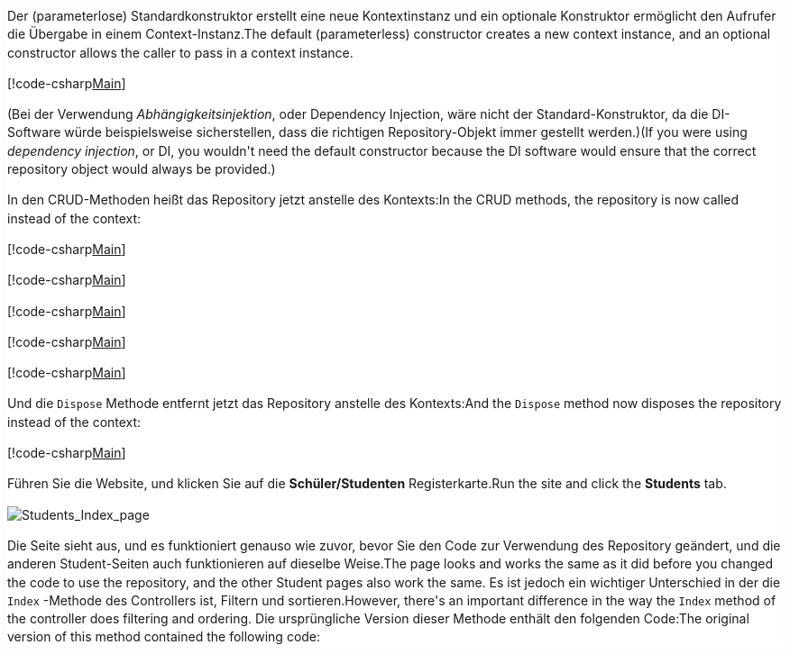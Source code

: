 <span data-ttu-id="d60a8-156">Der (parameterlose) Standardkonstruktor erstellt eine neue Kontextinstanz und ein optionale Konstruktor ermöglicht den Aufrufer die Übergabe in einem Context-Instanz.</span><span class="sxs-lookup"><span data-stu-id="d60a8-156">The default (parameterless) constructor creates a new context instance, and an optional constructor allows the caller to pass in a context instance.</span></span>

[!code-csharp[Main](implementing-the-repository-and-unit-of-work-patterns-in-an-asp-net-mvc-application/samples/sample6.cs)]

<span data-ttu-id="d60a8-157">(Bei der Verwendung *Abhängigkeitsinjektion*, oder Dependency Injection, wäre nicht der Standard-Konstruktor, da die DI-Software würde beispielsweise sicherstellen, dass die richtigen Repository-Objekt immer gestellt werden.)</span><span class="sxs-lookup"><span data-stu-id="d60a8-157">(If you were using *dependency injection*, or DI, you wouldn't need the default constructor because the DI software would ensure that the correct repository object would always be provided.)</span></span>

<span data-ttu-id="d60a8-158">In den CRUD-Methoden heißt das Repository jetzt anstelle des Kontexts:</span><span class="sxs-lookup"><span data-stu-id="d60a8-158">In the CRUD methods, the repository is now called instead of the context:</span></span>

[!code-csharp[Main](implementing-the-repository-and-unit-of-work-patterns-in-an-asp-net-mvc-application/samples/sample7.cs)]

[!code-csharp[Main](implementing-the-repository-and-unit-of-work-patterns-in-an-asp-net-mvc-application/samples/sample8.cs)]

[!code-csharp[Main](implementing-the-repository-and-unit-of-work-patterns-in-an-asp-net-mvc-application/samples/sample9.cs)]

[!code-csharp[Main](implementing-the-repository-and-unit-of-work-patterns-in-an-asp-net-mvc-application/samples/sample10.cs)]

[!code-csharp[Main](implementing-the-repository-and-unit-of-work-patterns-in-an-asp-net-mvc-application/samples/sample11.cs)]

<span data-ttu-id="d60a8-159">Und die `Dispose` Methode entfernt jetzt das Repository anstelle des Kontexts:</span><span class="sxs-lookup"><span data-stu-id="d60a8-159">And the `Dispose` method now disposes the repository instead of the context:</span></span>

[!code-csharp[Main](implementing-the-repository-and-unit-of-work-patterns-in-an-asp-net-mvc-application/samples/sample12.cs)]

<span data-ttu-id="d60a8-160">Führen Sie die Website, und klicken Sie auf die **Schüler/Studenten** Registerkarte.</span><span class="sxs-lookup"><span data-stu-id="d60a8-160">Run the site and click the **Students** tab.</span></span>

![Students_Index_page](implementing-the-repository-and-unit-of-work-patterns-in-an-asp-net-mvc-application/_static/image1.png)

<span data-ttu-id="d60a8-162">Die Seite sieht aus, und es funktioniert genauso wie zuvor, bevor Sie den Code zur Verwendung des Repository geändert, und die anderen Student-Seiten auch funktionieren auf dieselbe Weise.</span><span class="sxs-lookup"><span data-stu-id="d60a8-162">The page looks and works the same as it did before you changed the code to use the repository, and the other Student pages also work the same.</span></span> <span data-ttu-id="d60a8-163">Es ist jedoch ein wichtiger Unterschied in der die `Index` -Methode des Controllers ist, Filtern und sortieren.</span><span class="sxs-lookup"><span data-stu-id="d60a8-163">However, there's an important difference in the way the `Index` method of the controller does filtering and ordering.</span></span> <span data-ttu-id="d60a8-164">Die ursprüngliche Version dieser Methode enthält den folgenden Code:</span><span class="sxs-lookup"><span data-stu-id="d60a8-164">The original version of this method contained the following code:</span></span>

